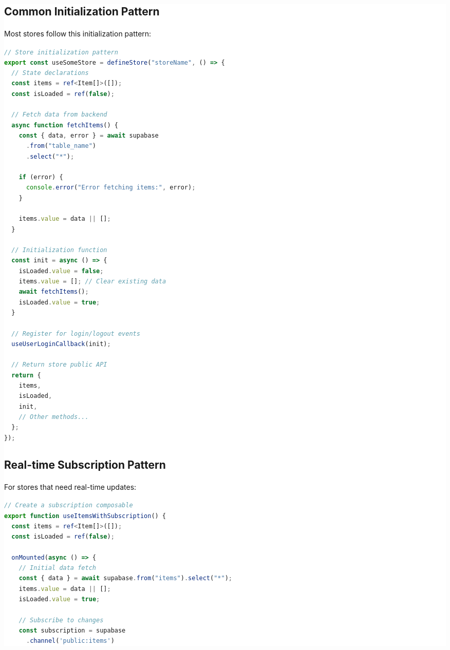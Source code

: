 ## Common Initialization Pattern

Most stores follow this initialization pattern:

```typescript
// Store initialization pattern
export const useSomeStore = defineStore("storeName", () => {
  // State declarations
  const items = ref<Item[]>([]);
  const isLoaded = ref(false);
  
  // Fetch data from backend
  async function fetchItems() {
    const { data, error } = await supabase
      .from("table_name")
      .select("*");
      
    if (error) {
      console.error("Error fetching items:", error);
    }
    
    items.value = data || [];
  }
  
  // Initialization function
  const init = async () => {
    isLoaded.value = false;
    items.value = []; // Clear existing data
    await fetchItems();
    isLoaded.value = true;
  }
  
  // Register for login/logout events
  useUserLoginCallback(init);
  
  // Return store public API
  return {
    items,
    isLoaded,
    init,
    // Other methods...
  };
});
```

## Real-time Subscription Pattern

For stores that need real-time updates:

```typescript
// Create a subscription composable
export function useItemsWithSubscription() {
  const items = ref<Item[]>([]);
  const isLoaded = ref(false);
  
  onMounted(async () => {
    // Initial data fetch
    const { data } = await supabase.from("items").select("*");
    items.value = data || [];
    isLoaded.value = true;
    
    // Subscribe to changes
    const subscription = supabase
      .channel('public:items')
```